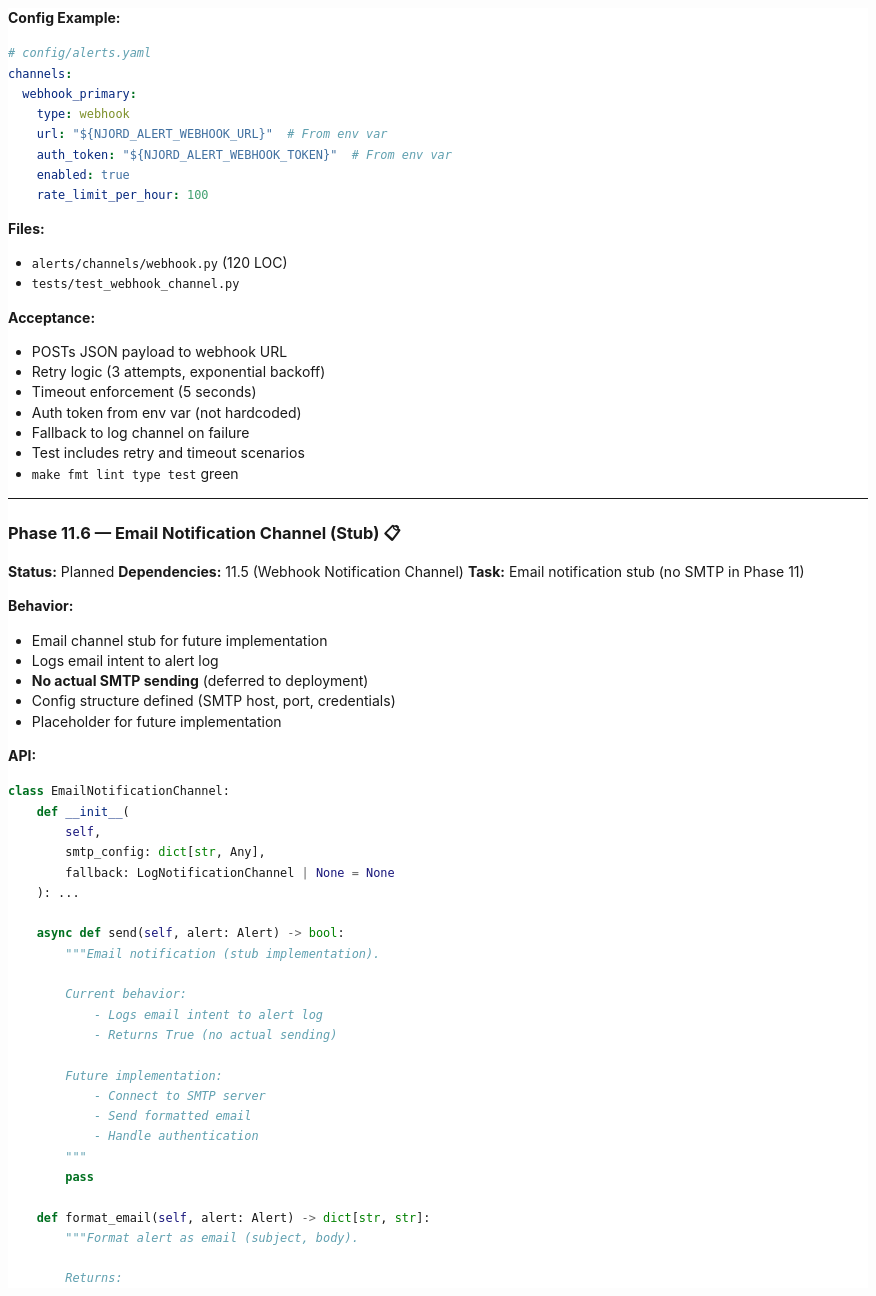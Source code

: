 **Config Example:**
```yaml
# config/alerts.yaml
channels:
  webhook_primary:
    type: webhook
    url: "${NJORD_ALERT_WEBHOOK_URL}"  # From env var
    auth_token: "${NJORD_ALERT_WEBHOOK_TOKEN}"  # From env var
    enabled: true
    rate_limit_per_hour: 100
```

**Files:**
- `alerts/channels/webhook.py` (120 LOC)
- `tests/test_webhook_channel.py`

**Acceptance:**
- POSTs JSON payload to webhook URL
- Retry logic (3 attempts, exponential backoff)
- Timeout enforcement (5 seconds)
- Auth token from env var (not hardcoded)
- Fallback to log channel on failure
- Test includes retry and timeout scenarios
- `make fmt lint type test` green

---

### Phase 11.6 — Email Notification Channel (Stub) 📋
**Status:** Planned
**Dependencies:** 11.5 (Webhook Notification Channel)
**Task:** Email notification stub (no SMTP in Phase 11)

**Behavior:**
- Email channel stub for future implementation
- Logs email intent to alert log
- **No actual SMTP sending** (deferred to deployment)
- Config structure defined (SMTP host, port, credentials)
- Placeholder for future implementation

**API:**
```python
class EmailNotificationChannel:
    def __init__(
        self,
        smtp_config: dict[str, Any],
        fallback: LogNotificationChannel | None = None
    ): ...

    async def send(self, alert: Alert) -> bool:
        """Email notification (stub implementation).

        Current behavior:
            - Logs email intent to alert log
            - Returns True (no actual sending)

        Future implementation:
            - Connect to SMTP server
            - Send formatted email
            - Handle authentication
        """
        pass

    def format_email(self, alert: Alert) -> dict[str, str]:
        """Format alert as email (subject, body).

        Returns:
```